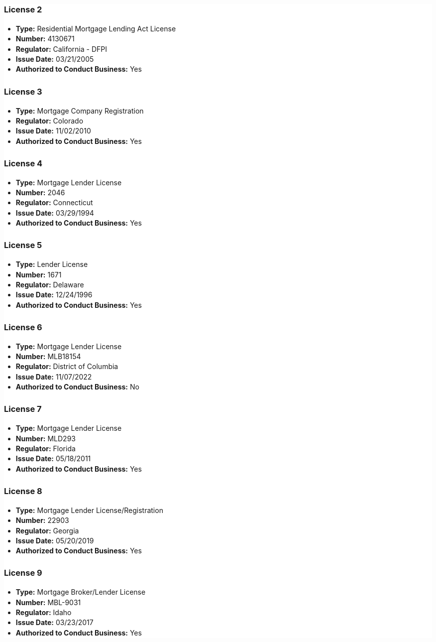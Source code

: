 ### License 2
- **Type:** Residential Mortgage Lending Act License
- **Number:** 4130671
- **Regulator:** California - DFPI
- **Issue Date:** 03/21/2005
- **Authorized to Conduct Business:** Yes

### License 3
- **Type:** Mortgage Company Registration
- **Regulator:** Colorado
- **Issue Date:** 11/02/2010
- **Authorized to Conduct Business:** Yes

### License 4
- **Type:** Mortgage Lender License
- **Number:** 2046
- **Regulator:** Connecticut
- **Issue Date:** 03/29/1994
- **Authorized to Conduct Business:** Yes

### License 5
- **Type:** Lender License
- **Number:** 1671
- **Regulator:** Delaware
- **Issue Date:** 12/24/1996
- **Authorized to Conduct Business:** Yes

### License 6
- **Type:** Mortgage Lender License
- **Number:** MLB18154
- **Regulator:** District of Columbia
- **Issue Date:** 11/07/2022
- **Authorized to Conduct Business:** No

### License 7
- **Type:** Mortgage Lender License
- **Number:** MLD293
- **Regulator:** Florida
- **Issue Date:** 05/18/2011
- **Authorized to Conduct Business:** Yes

### License 8
- **Type:** Mortgage Lender License/Registration
- **Number:** 22903
- **Regulator:** Georgia
- **Issue Date:** 05/20/2019
- **Authorized to Conduct Business:** Yes

### License 9
- **Type:** Mortgage Broker/Lender License
- **Number:** MBL-9031
- **Regulator:** Idaho
- **Issue Date:** 03/23/2017
- **Authorized to Conduct Business:** Yes

